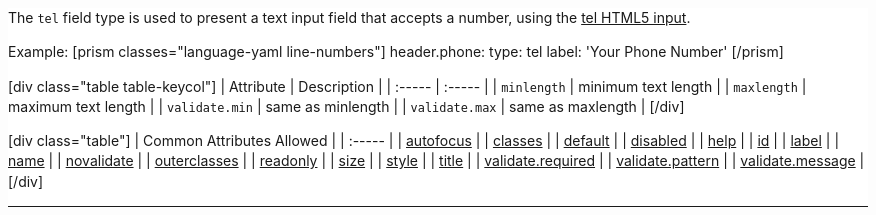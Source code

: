 The `tel` field type is used to present a text input field that accepts a  number, using the [tel HTML5 input](http://html5doctor.com/html5-forms-input-types/#input-tel).

Example:
[prism classes="language-yaml line-numbers"]
header.phone:
  type: tel
  label: 'Your Phone Number'
[/prism]

[div class="table table-keycol"]
| Attribute | Description                                       |
| :-----    | :-----                                            |
| `minlength` | minimum text length |
| `maxlength`  | maximum text length  |
| `validate.min` | same as minlength |
| `validate.max`  | same as maxlength  |
[/div]

[div class="table"]
| Common Attributes Allowed                      |
| :-----                                         |
| [autofocus](#common-fields-attributes)         |
| [classes](#common-fields-attributes)           |
| [default](#common-fields-attributes)           |
| [disabled](#common-fields-attributes)          |
| [help](#common-fields-attributes)              |
| [id](#common-fields-attributes)                |
| [label](#common-fields-attributes)             |
| [name](#common-fields-attributes)              |
| [novalidate](#common-fields-attributes)        |
| [outerclasses](#common-fields-attributes)      |
| [readonly](#common-fields-attributes)          |
| [size](#common-fields-attributes)              |
| [style](#common-fields-attributes)             |
| [title](#common-fields-attributes)             |
| [validate.required](#common-fields-attributes) |
| [validate.pattern](#common-fields-attributes)  |
| [validate.message](#common-fields-attributes)  |
[/div]

---